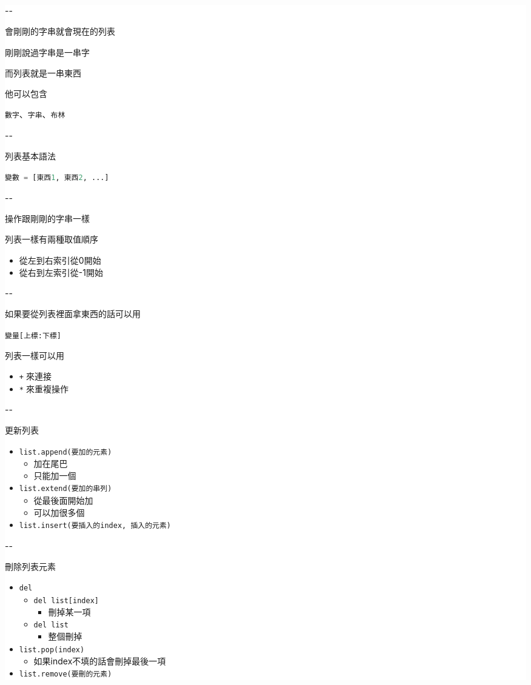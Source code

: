 --

會剛剛的字串就會現在的列表

剛剛說過字串是一串字

而列表就是一串東西

他可以包含

`數字`、`字串`、`布林`

--

列表基本語法

```python
變數 = [東西1, 東西2, ...]
```

--

操作跟剛剛的字串一樣

列表一樣有兩種取值順序
+ 從左到右索引從0開始
+ 從右到左索引從-1開始

--

如果要從列表裡面拿東西的話可以用

```python
變量[上標:下標]
```

列表一樣可以用
+ `+` 來連接
+ `*` 來重複操作

--

更新列表

+ `list.append(要加的元素)`
    + 加在尾巴
    + 只能加一個
+ `list.extend(要加的串列)`
    + 從最後面開始加
    + 可以加很多個
+ `list.insert(要插入的index, 插入的元素)`

--

刪除列表元素

+ `del`
    + `del list[index]`
        + 刪掉某一項
    + `del list`
        + 整個刪掉
+ `list.pop(index)`
    + 如果index不填的話會刪掉最後一項
+ `list.remove(要刪的元素)`
